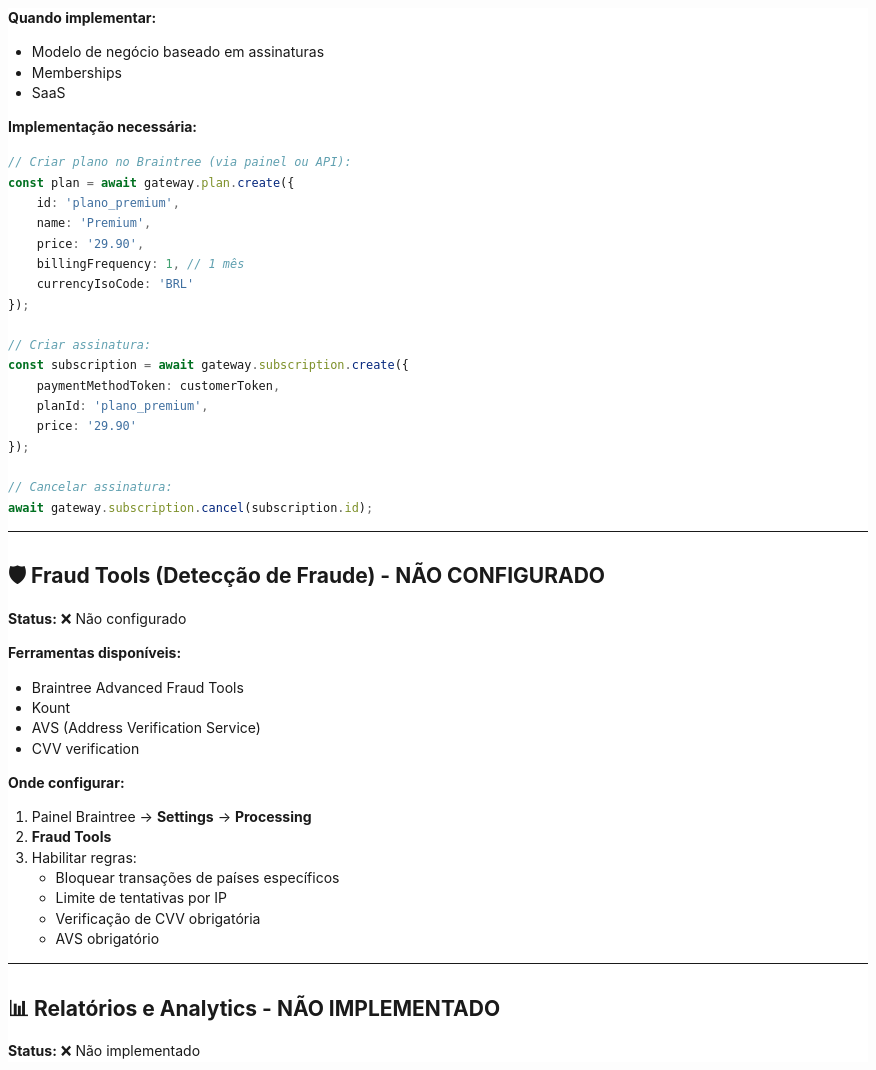 **Quando implementar:**
- Modelo de negócio baseado em assinaturas
- Memberships
- SaaS

**Implementação necessária:**
```typescript
// Criar plano no Braintree (via painel ou API):
const plan = await gateway.plan.create({
    id: 'plano_premium',
    name: 'Premium',
    price: '29.90',
    billingFrequency: 1, // 1 mês
    currencyIsoCode: 'BRL'
});

// Criar assinatura:
const subscription = await gateway.subscription.create({
    paymentMethodToken: customerToken,
    planId: 'plano_premium',
    price: '29.90'
});

// Cancelar assinatura:
await gateway.subscription.cancel(subscription.id);
```

---

## 🛡️ Fraud Tools (Detecção de Fraude) - NÃO CONFIGURADO

**Status:** ❌ Não configurado

**Ferramentas disponíveis:**
- Braintree Advanced Fraud Tools
- Kount
- AVS (Address Verification Service)
- CVV verification

**Onde configurar:**
1. Painel Braintree → **Settings** → **Processing**
2. **Fraud Tools**
3. Habilitar regras:
   - Bloquear transações de países específicos
   - Limite de tentativas por IP
   - Verificação de CVV obrigatória
   - AVS obrigatório

---

## 📊 Relatórios e Analytics - NÃO IMPLEMENTADO

**Status:** ❌ Não implementado

